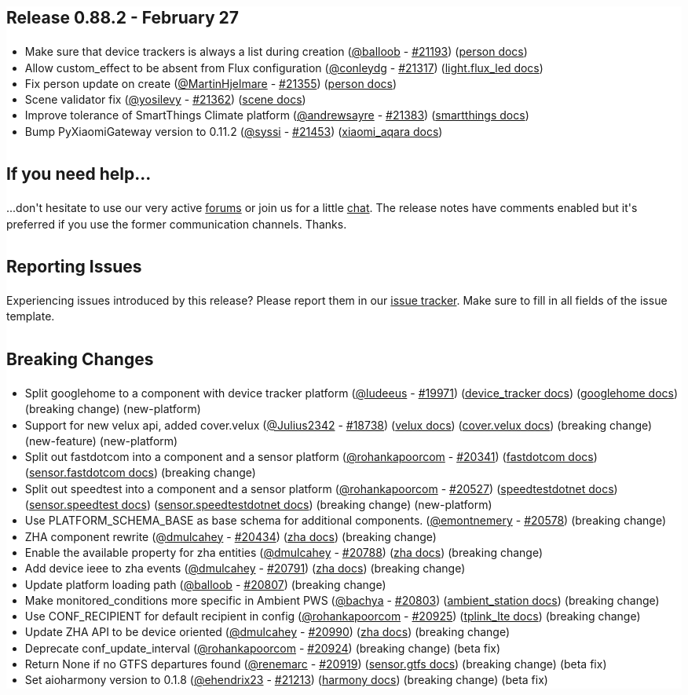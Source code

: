 [#21246]: https://github.com/home-assistant/home-assistant/pull/21246
[#21264]: https://github.com/home-assistant/home-assistant/pull/21264
[#21265]: https://github.com/home-assistant/home-assistant/pull/21265
[#21268]: https://github.com/home-assistant/home-assistant/pull/21268
[#21276]: https://github.com/home-assistant/home-assistant/pull/21276
[#21278]: https://github.com/home-assistant/home-assistant/pull/21278
[#21295]: https://github.com/home-assistant/home-assistant/pull/21295
[@bachya]: https://github.com/bachya
[@balloob]: https://github.com/balloob
[@dmulcahey]: https://github.com/dmulcahey
[@elupus]: https://github.com/elupus
[ambient_station docs]: /components/ambient_station/
[light.yeelight docs]: /components/yeelight/
[media_player.plex docs]: /components/plex/
[media_player.samsungtv docs]: /components/samsungtv/
[sensor.imap_email_content docs]: /components/imap_email_content/
[zha docs]: /components/zha/

## Release 0.88.2 - February 27

- Make sure that device trackers is always a list during creation ([@balloob] - [#21193]) ([person docs])
- Allow custom_effect to be absent from Flux configuration ([@conleydg] - [#21317]) ([light.flux_led docs])
- Fix person update on create ([@MartinHjelmare] - [#21355]) ([person docs])
- Scene validator fix ([@yosilevy] - [#21362]) ([scene docs])
- Improve tolerance of SmartThings Climate platform ([@andrewsayre] - [#21383]) ([smartthings docs])
- Bump PyXiaomiGateway version to 0.11.2 ([@syssi] - [#21453]) ([xiaomi_aqara docs])

[#21193]: https://github.com/home-assistant/home-assistant/pull/21193
[#21317]: https://github.com/home-assistant/home-assistant/pull/21317
[#21355]: https://github.com/home-assistant/home-assistant/pull/21355
[#21362]: https://github.com/home-assistant/home-assistant/pull/21362
[#21383]: https://github.com/home-assistant/home-assistant/pull/21383
[#21453]: https://github.com/home-assistant/home-assistant/pull/21453
[@MartinHjelmare]: https://github.com/MartinHjelmare
[@andrewsayre]: https://github.com/andrewsayre
[@balloob]: https://github.com/balloob
[@conleydg]: https://github.com/conleydg
[@syssi]: https://github.com/syssi
[@yosilevy]: https://github.com/yosilevy
[light.flux_led docs]: /components/flux_led/
[person docs]: /components/person/
[scene docs]: /components/scene/
[smartthings docs]: /components/smartthings/
[xiaomi_aqara docs]: /components/xiaomi_aqara/

## If you need help...

...don't hesitate to use our very active [forums](https://community.home-assistant.io/) or join us for a little [chat](https://discord.gg/c5DvZ4e). The release notes have comments enabled but it's preferred if you use the former communication channels. Thanks.

## Reporting Issues

Experiencing issues introduced by this release? Please report them in our [issue tracker](https://github.com/home-assistant/home-assistant/issues). Make sure to fill in all fields of the issue template.



## Breaking Changes

- Split googlehome to a component with device tracker platform ([@ludeeus] - [#19971]) ([device_tracker docs]) ([googlehome docs]) (breaking change) (new-platform)
- Support for new velux api, added cover.velux ([@Julius2342] - [#18738]) ([velux docs]) ([cover.velux docs]) (breaking change) (new-feature) (new-platform)
- Split out fastdotcom into a component and a sensor platform ([@rohankapoorcom] - [#20341]) ([fastdotcom docs]) ([sensor.fastdotcom docs]) (breaking change)
- Split out speedtest into a component and a sensor platform ([@rohankapoorcom] - [#20527]) ([speedtestdotnet docs]) ([sensor.speedtest docs]) ([sensor.speedtestdotnet docs]) (breaking change) (new-platform)
- Use PLATFORM_SCHEMA_BASE as base schema for additional components. ([@emontnemery] - [#20578]) (breaking change)
- ZHA component rewrite ([@dmulcahey] - [#20434]) ([zha docs]) (breaking change)
- Enable the available property for zha entities ([@dmulcahey] - [#20788]) ([zha docs]) (breaking change)
- Add device ieee to zha events ([@dmulcahey] - [#20791]) ([zha docs]) (breaking change)
- Update platform loading path ([@balloob] - [#20807]) (breaking change)
- Make monitored_conditions more specific in Ambient PWS ([@bachya] - [#20803]) ([ambient_station docs]) (breaking change)
- Use CONF_RECIPIENT for default recipient in config ([@rohankapoorcom] - [#20925]) ([tplink_lte docs]) (breaking change)
- Update ZHA API to be device oriented ([@dmulcahey] - [#20990]) ([zha docs]) (breaking change)
- Deprecate conf_update_interval ([@rohankapoorcom] - [#20924]) (breaking change) (beta fix)
- Return None if no GTFS departures found ([@renemarc] - [#20919]) ([sensor.gtfs docs]) (breaking change) (beta fix)
- Set aioharmony version to 0.1.8 ([@ehendrix23] - [#21213]) ([harmony docs]) (breaking change) (beta fix)


[#18700]: https://github.com/home-assistant/home-assistant/pull/18700
[#18738]: https://github.com/home-assistant/home-assistant/pull/18738
[#19072]: https://github.com/home-assistant/home-assistant/pull/19072
[#19115]: https://github.com/home-assistant/home-assistant/pull/19115
[#19544]: https://github.com/home-assistant/home-assistant/pull/19544
[#19561]: https://github.com/home-assistant/home-assistant/pull/19561
[#19594]: https://github.com/home-assistant/home-assistant/pull/19594
[#19607]: https://github.com/home-assistant/home-assistant/pull/19607
[#19699]: https://github.com/home-assistant/home-assistant/pull/19699
[#19726]: https://github.com/home-assistant/home-assistant/pull/19726
[#19767]: https://github.com/home-assistant/home-assistant/pull/19767
[#19873]: https://github.com/home-assistant/home-assistant/pull/19873
[#19885]: https://github.com/home-assistant/home-assistant/pull/19885
[#19971]: https://github.com/home-assistant/home-assistant/pull/19971
[#19985]: https://github.com/home-assistant/home-assistant/pull/19985
[#20049]: https://github.com/home-assistant/home-assistant/pull/20049
[#20290]: https://github.com/home-assistant/home-assistant/pull/20290
[#20341]: https://github.com/home-assistant/home-assistant/pull/20341
[#20434]: https://github.com/home-assistant/home-assistant/pull/20434
[#20493]: https://github.com/home-assistant/home-assistant/pull/20493
[#20511]: https://github.com/home-assistant/home-assistant/pull/20511
[#20527]: https://github.com/home-assistant/home-assistant/pull/20527
[#20565]: https://github.com/home-assistant/home-assistant/pull/20565
[#20578]: https://github.com/home-assistant/home-assistant/pull/20578
[#20588]: https://github.com/home-assistant/home-assistant/pull/20588
[#20619]: https://github.com/home-assistant/home-assistant/pull/20619
[#20620]: https://github.com/home-assistant/home-assistant/pull/20620
[#20621]: https://github.com/home-assistant/home-assistant/pull/20621
[#20623]: https://github.com/home-assistant/home-assistant/pull/20623
[#20625]: https://github.com/home-assistant/home-assistant/pull/20625
[#20629]: https://github.com/home-assistant/home-assistant/pull/20629
[#20634]: https://github.com/home-assistant/home-assistant/pull/20634
[#20635]: https://github.com/home-assistant/home-assistant/pull/20635
[#20650]: https://github.com/home-assistant/home-assistant/pull/20650
[#20654]: https://github.com/home-assistant/home-assistant/pull/20654
[#20655]: https://github.com/home-assistant/home-assistant/pull/20655
[#20656]: https://github.com/home-assistant/home-assistant/pull/20656
[#20669]: https://github.com/home-assistant/home-assistant/pull/20669
[#20677]: https://github.com/home-assistant/home-assistant/pull/20677
[#20682]: https://github.com/home-assistant/home-assistant/pull/20682
[#20683]: https://github.com/home-assistant/home-assistant/pull/20683
[#20689]: https://github.com/home-assistant/home-assistant/pull/20689
[#20691]: https://github.com/home-assistant/home-assistant/pull/20691
[#20695]: https://github.com/home-assistant/home-assistant/pull/20695
[#20706]: https://github.com/home-assistant/home-assistant/pull/20706
[#20709]: https://github.com/home-assistant/home-assistant/pull/20709
[#20710]: https://github.com/home-assistant/home-assistant/pull/20710
[#20711]: https://github.com/home-assistant/home-assistant/pull/20711
[#20712]: https://github.com/home-assistant/home-assistant/pull/20712
[#20713]: https://github.com/home-assistant/home-assistant/pull/20713
[#20718]: https://github.com/home-assistant/home-assistant/pull/20718
[#20719]: https://github.com/home-assistant/home-assistant/pull/20719
[#20721]: https://github.com/home-assistant/home-assistant/pull/20721
[#20725]: https://github.com/home-assistant/home-assistant/pull/20725
[#20732]: https://github.com/home-assistant/home-assistant/pull/20732
[#20741]: https://github.com/home-assistant/home-assistant/pull/20741
[#20742]: https://github.com/home-assistant/home-assistant/pull/20742
[#20745]: https://github.com/home-assistant/home-assistant/pull/20745
[#20747]: https://github.com/home-assistant/home-assistant/pull/20747
[#20757]: https://github.com/home-assistant/home-assistant/pull/20757
[#20758]: https://github.com/home-assistant/home-assistant/pull/20758
[#20759]: https://github.com/home-assistant/home-assistant/pull/20759
[#20761]: https://github.com/home-assistant/home-assistant/pull/20761
[#20772]: https://github.com/home-assistant/home-assistant/pull/20772
[#20774]: https://github.com/home-assistant/home-assistant/pull/20774
[#20775]: https://github.com/home-assistant/home-assistant/pull/20775
[#20787]: https://github.com/home-assistant/home-assistant/pull/20787
[#20788]: https://github.com/home-assistant/home-assistant/pull/20788
[#20789]: https://github.com/home-assistant/home-assistant/pull/20789
[#20790]: https://github.com/home-assistant/home-assistant/pull/20790
[#20791]: https://github.com/home-assistant/home-assistant/pull/20791
[#20792]: https://github.com/home-assistant/home-assistant/pull/20792
[#20796]: https://github.com/home-assistant/home-assistant/pull/20796
[#20797]: https://github.com/home-assistant/home-assistant/pull/20797
[#20798]: https://github.com/home-assistant/home-assistant/pull/20798
[#20799]: https://github.com/home-assistant/home-assistant/pull/20799
[#20801]: https://github.com/home-assistant/home-assistant/pull/20801
[#20803]: https://github.com/home-assistant/home-assistant/pull/20803
[#20806]: https://github.com/home-assistant/home-assistant/pull/20806
[#20807]: https://github.com/home-assistant/home-assistant/pull/20807
[#20808]: https://github.com/home-assistant/home-assistant/pull/20808
[#20809]: https://github.com/home-assistant/home-assistant/pull/20809
[#20810]: https://github.com/home-assistant/home-assistant/pull/20810
[#20811]: https://github.com/home-assistant/home-assistant/pull/20811
[#20817]: https://github.com/home-assistant/home-assistant/pull/20817
[#20822]: https://github.com/home-assistant/home-assistant/pull/20822
[#20825]: https://github.com/home-assistant/home-assistant/pull/20825
[#20837]: https://github.com/home-assistant/home-assistant/pull/20837
[#20841]: https://github.com/home-assistant/home-assistant/pull/20841
[#20842]: https://github.com/home-assistant/home-assistant/pull/20842
[#20848]: https://github.com/home-assistant/home-assistant/pull/20848
[#20852]: https://github.com/home-assistant/home-assistant/pull/20852
[#20859]: https://github.com/home-assistant/home-assistant/pull/20859
[#20865]: https://github.com/home-assistant/home-assistant/pull/20865
[#20873]: https://github.com/home-assistant/home-assistant/pull/20873
[#20874]: https://github.com/home-assistant/home-assistant/pull/20874
[#20876]: https://github.com/home-assistant/home-assistant/pull/20876
[#20877]: https://github.com/home-assistant/home-assistant/pull/20877
[#20878]: https://github.com/home-assistant/home-assistant/pull/20878
[#20880]: https://github.com/home-assistant/home-assistant/pull/20880
[#20883]: https://github.com/home-assistant/home-assistant/pull/20883
[#20887]: https://github.com/home-assistant/home-assistant/pull/20887
[#20890]: https://github.com/home-assistant/home-assistant/pull/20890
[#20892]: https://github.com/home-assistant/home-assistant/pull/20892
[#20897]: https://github.com/home-assistant/home-assistant/pull/20897
[#20898]: https://github.com/home-assistant/home-assistant/pull/20898
[#20901]: https://github.com/home-assistant/home-assistant/pull/20901
[#20909]: https://github.com/home-assistant/home-assistant/pull/20909
[#20910]: https://github.com/home-assistant/home-assistant/pull/20910
[#20915]: https://github.com/home-assistant/home-assistant/pull/20915
[#20919]: https://github.com/home-assistant/home-assistant/pull/20919
[#20921]: https://github.com/home-assistant/home-assistant/pull/20921
[#20923]: https://github.com/home-assistant/home-assistant/pull/20923
[#20924]: https://github.com/home-assistant/home-assistant/pull/20924
[#20925]: https://github.com/home-assistant/home-assistant/pull/20925
[#20929]: https://github.com/home-assistant/home-assistant/pull/20929
[#20932]: https://github.com/home-assistant/home-assistant/pull/20932
[#20937]: https://github.com/home-assistant/home-assistant/pull/20937
[#20938]: https://github.com/home-assistant/home-assistant/pull/20938
[#20939]: https://github.com/home-assistant/home-assistant/pull/20939
[#20947]: https://github.com/home-assistant/home-assistant/pull/20947
[#20950]: https://github.com/home-assistant/home-assistant/pull/20950
[#20951]: https://github.com/home-assistant/home-assistant/pull/20951
[#20955]: https://github.com/home-assistant/home-assistant/pull/20955
[#20961]: https://github.com/home-assistant/home-assistant/pull/20961
[#20963]: https://github.com/home-assistant/home-assistant/pull/20963
[#20971]: https://github.com/home-assistant/home-assistant/pull/20971
[#20977]: https://github.com/home-assistant/home-assistant/pull/20977
[#20979]: https://github.com/home-assistant/home-assistant/pull/20979
[#20984]: https://github.com/home-assistant/home-assistant/pull/20984
[#20985]: https://github.com/home-assistant/home-assistant/pull/20985
[#20986]: https://github.com/home-assistant/home-assistant/pull/20986
[#20987]: https://github.com/home-assistant/home-assistant/pull/20987
[#20988]: https://github.com/home-assistant/home-assistant/pull/20988
[#20990]: https://github.com/home-assistant/home-assistant/pull/20990
[#20993]: https://github.com/home-assistant/home-assistant/pull/20993
[#20998]: https://github.com/home-assistant/home-assistant/pull/20998
[#21008]: https://github.com/home-assistant/home-assistant/pull/21008
[#21011]: https://github.com/home-assistant/home-assistant/pull/21011
[#21013]: https://github.com/home-assistant/home-assistant/pull/21013
[#21014]: https://github.com/home-assistant/home-assistant/pull/21014
[#21015]: https://github.com/home-assistant/home-assistant/pull/21015
[#21016]: https://github.com/home-assistant/home-assistant/pull/21016
[#21020]: https://github.com/home-assistant/home-assistant/pull/21020
[#21021]: https://github.com/home-assistant/home-assistant/pull/21021
[#21022]: https://github.com/home-assistant/home-assistant/pull/21022
[#21023]: https://github.com/home-assistant/home-assistant/pull/21023
[#21024]: https://github.com/home-assistant/home-assistant/pull/21024
[#21025]: https://github.com/home-assistant/home-assistant/pull/21025
[#21039]: https://github.com/home-assistant/home-assistant/pull/21039
[#21041]: https://github.com/home-assistant/home-assistant/pull/21041
[#21044]: https://github.com/home-assistant/home-assistant/pull/21044
[#21048]: https://github.com/home-assistant/home-assistant/pull/21048
[#21049]: https://github.com/home-assistant/home-assistant/pull/21049
[#21050]: https://github.com/home-assistant/home-assistant/pull/21050
[#21054]: https://github.com/home-assistant/home-assistant/pull/21054
[#21055]: https://github.com/home-assistant/home-assistant/pull/21055
[#21056]: https://github.com/home-assistant/home-assistant/pull/21056
[#21057]: https://github.com/home-assistant/home-assistant/pull/21057
[#21058]: https://github.com/home-assistant/home-assistant/pull/21058
[#21066]: https://github.com/home-assistant/home-assistant/pull/21066
[#21080]: https://github.com/home-assistant/home-assistant/pull/21080
[#21081]: https://github.com/home-assistant/home-assistant/pull/21081
[#21083]: https://github.com/home-assistant/home-assistant/pull/21083
[#21085]: https://github.com/home-assistant/home-assistant/pull/21085
[#21097]: https://github.com/home-assistant/home-assistant/pull/21097
[#21098]: https://github.com/home-assistant/home-assistant/pull/21098
[#21100]: https://github.com/home-assistant/home-assistant/pull/21100
[#21103]: https://github.com/home-assistant/home-assistant/pull/21103
[#21120]: https://github.com/home-assistant/home-assistant/pull/21120
[#21126]: https://github.com/home-assistant/home-assistant/pull/21126
[#21127]: https://github.com/home-assistant/home-assistant/pull/21127
[#21134]: https://github.com/home-assistant/home-assistant/pull/21134
[#21161]: https://github.com/home-assistant/home-assistant/pull/21161
[#21174]: https://github.com/home-assistant/home-assistant/pull/21174
[#21175]: https://github.com/home-assistant/home-assistant/pull/21175
[#21196]: https://github.com/home-assistant/home-assistant/pull/21196
[#21197]: https://github.com/home-assistant/home-assistant/pull/21197
[#21200]: https://github.com/home-assistant/home-assistant/pull/21200
[#21213]: https://github.com/home-assistant/home-assistant/pull/21213
[#21216]: https://github.com/home-assistant/home-assistant/pull/21216
[#21220]: https://github.com/home-assistant/home-assistant/pull/21220
[#21231]: https://github.com/home-assistant/home-assistant/pull/21231
[@CrazYoshi]: https://github.com/CrazYoshi
[@Danielhiversen]: https://github.com/Danielhiversen
[@JeffLIrion]: https://github.com/JeffLIrion
[@Julius2342]: https://github.com/Julius2342
[@MatteGary]: https://github.com/MatteGary
[@OleksandrBerchenko]: https://github.com/OleksandrBerchenko
[@OnFreund]: https://github.com/OnFreund
[@OttoWinter]: https://github.com/OttoWinter
[@Sholofly]: https://github.com/Sholofly
[@stefnb]: https://github.com/stefnb
[@SukramJ]: https://github.com/SukramJ
[@SupremeSports]: https://github.com/SupremeSports
[@VirtualL]: https://github.com/VirtualL
[@Xiol]: https://github.com/Xiol
[@aerialls]: https://github.com/aerialls
[@akinomeroglu]: https://github.com/akinomeroglu
[@amelchio]: https://github.com/amelchio
[@arigilder]: https://github.com/arigilder
[@arsaboo]: https://github.com/arsaboo
[@awarecan]: https://github.com/awarecan
[@bendews]: https://github.com/bendews
[@benvm]: https://github.com/benvm
[@boralyl]: https://github.com/boralyl
[@carstenschroeder]: https://github.com/carstenschroeder
[@cdce8p]: https://github.com/cdce8p
[@cisasteelersfan]: https://github.com/cisasteelersfan
[@dagobert]: https://github.com/dagobert
[@danielsjf]: https://github.com/danielsjf
[@dgomes]: https://github.com/dgomes
[@efficiosoft]: https://github.com/efficiosoft
[@ehendrix23]: https://github.com/ehendrix23
[@eliseomartelli]: https://github.com/eliseomartelli
[@emontnemery]: https://github.com/emontnemery
[@fabaff]: https://github.com/fabaff
[@fredrike]: https://github.com/fredrike
[@fronzbot]: https://github.com/fronzbot
[@helto4real]: https://github.com/helto4real
[@javicalle]: https://github.com/javicalle
[@leppa]: https://github.com/leppa
[@ludeeus]: https://github.com/ludeeus
[@markusressel]: https://github.com/markusressel
[@marvin-w]: https://github.com/marvin-w
[@mezz64]: https://github.com/mezz64
[@microraptor]: https://github.com/microraptor
[@mw-white]: https://github.com/mw-white
[@mxworm]: https://github.com/mxworm
[@nd-net]: https://github.com/nd-net
[@nhorvath]: https://github.com/nhorvath
[@notgwj]: https://github.com/notgwj
[@pc-coholic]: https://github.com/pc-coholic
[@peternijssen]: https://github.com/peternijssen
[@philhawthorne]: https://github.com/philhawthorne
[@pszafer]: https://github.com/pszafer
[@ptc]: https://github.com/ptc
[@rbflurry]: https://github.com/rbflurry
[@renemarc]: https://github.com/renemarc
[@rohankapoorcom]: https://github.com/rohankapoorcom
[@rwagoner]: https://github.com/rwagoner
[@scarface-4711]: https://github.com/scarface-4711
[@scop]: https://github.com/scop
[@sjabby]: https://github.com/sjabby
[@therve]: https://github.com/therve
[@timmo001]: https://github.com/timmo001
[@timvancann]: https://github.com/timvancann
[@tomatpasser]: https://github.com/tomatpasser
[@w1ll1am23]: https://github.com/w1ll1am23
[@wonderslug]: https://github.com/wonderslug
[@zumitnl]: https://github.com/zumitnl
[abode docs]: /components/abode/
[ads docs]: /components/ads/
[air_quality docs]: /components/air_quality/
[alarm_control_panel.abode docs]: /components/abode/
[alarmdecoder docs]: /components/alarmdecoder/
[amcrest docs]: /components/amcrest/
[android_ip_webcam docs]: /components/android_ip_webcam/
[apcupsd docs]: /components/apcupsd/
[apple_tv docs]: /components/apple_tv/
[august docs]: /components/august/
[binary_sensor.bayesian docs]: /components/bayesian/
[binary_sensor.modbus docs]: /components/binary_sensor.modbus/
[blink docs]: /components/blink/
[cast docs]: /components/cast/
[climate.coolmaster docs]: /components/coolmaster/
[climate.flexit docs]: /components/flexit/
[climate.modbus docs]: /components/climate.modbus/
[climate.xs1 docs]: /components/xs1/
[cover.velux docs]: /components/velux/
[deconz docs]: /components/deconz/
[default_config docs]: /components/default_config/
[device_tracker docs]: /components/device_tracker/
[ebusd docs]: /components/ebusd/
[eight_sleep docs]: /components/eight_sleep/
[emulated_hue docs]: /components/emulated_hue/
[esphome docs]: /components/esphome/
[fastdotcom docs]: /components/fastdotcom/
[feedreader docs]: /components/feedreader/
[freedns docs]: /components/freedns/
[google_pubsub docs]: /components/google_pubsub/
[googlehome docs]: /components/googlehome/
[harmony docs]: /components/harmony/
[homekit docs]: /components/homekit/
[homematic docs]: /components/homematic/
[homematicip_cloud docs]: /components/homematicip_cloud/
[http docs]: /components/http/
[hue docs]: /components/hue/
[ipma docs]: /components/ipma/
[isy994 docs]: /components/isy994/
[knx docs]: /components/knx/
[light.ads docs]: /components/ads/
[light.hyperion docs]: /components/hyperion/
[light.knx docs]: /components/light.knx/
[light.rflink docs]: /components/light.rflink/
[light.tplink docs]: /components/tplink/
[lock docs]: /components/lock/
[media_extractor docs]: /components/media_extractor/
[media_player.denonavr docs]: /components/denonavr/
[media_player.firetv docs]: /components/androidtv/
[media_player.universal docs]: /components/universal/
[media_player.yamaha docs]: /components/yamaha/
[modbus docs]: /components/modbus/
[mqtt docs]: /components/mqtt/
[mythicbeastsdns docs]: /components/mythicbeastsdns/
[netatmo docs]: /components/netatmo/
[netgear_lte docs]: /components/netgear_lte/
[norway_air docs]: /components/norway_air/
[notify docs]: /components/notify/
[onboarding docs]: /components/onboarding/
[point docs]: /components/point/
[python_script docs]: /components/python_script/
[rflink docs]: /components/rflink/
[script docs]: /components/script/
[sensor.ambient_station docs]: /components/ambient_station/
[sensor.co2signal docs]: /components/co2signal/
[sensor.cpuspeed docs]: /components/cpuspeed/
[sensor.darksky docs]: /components/darksky/
[sensor.dsmr docs]: /components/dsmr/
[sensor.ebusd docs]: /components/ebusd/
[sensor.fastdotcom docs]: /components/fastdotcom/
[sensor.github docs]: /components/github/
[sensor.gtfs docs]: /components/gtfs/
[sensor.imap docs]: /components/imap/
[sensor.integration docs]: /components/integration/
[sensor.jewish_calendar docs]: /components/jewish_calendar/
[sensor.miflora docs]: /components/miflora/
[sensor.modbus docs]: /components/sensor.modbus/
[sensor.rejseplanen docs]: /components/rejseplanen/
[sensor.speedtest docs]: /components/speedtestdotnet/
[sensor.speedtestdotnet docs]: /components/speedtestdotnetdotnet/
[sensor.sql docs]: /components/sql/
[sensor.ted5000 docs]: /components/ted5000/
[sensor.thermoworks_smoke docs]: /components/thermoworks_smoke/
[sensor.xs1 docs]: /components/xs1/
[smhi docs]: /components/smhi/
[speedtestdotnet docs]: /components/speedtestdotnet/
[spider docs]: /components/spider/
[switch.broadlink docs]: /components/broadlink/
[switch.modbus docs]: /components/switch.modbus/
[switch.switchmate docs]: /components/switchmate/
[switch.tplink docs]: /components/tplink/
[switch.xs1 docs]: /components/xs1/
[system_health docs]: /components/system_health/
[system_log docs]: /components/system_log/
[thethingsnetwork docs]: /components/thethingsnetwork/
[timer docs]: /components/timer/
[tplink_lte docs]: /components/tplink_lte/
[transmission docs]: /components/transmission/
[unifi docs]: /components/unifi/
[updater docs]: /components/updater/
[utility_meter docs]: /components/utility_meter/
[vacuum.xiaomi_miio docs]: /components/vacuum.xiaomi_miio/
[velux docs]: /components/velux/
[websocket_api docs]: /components/websocket_api/
[wink docs]: /components/wink/
[xs1 docs]: /components/xs1/
[zwave docs]: /components/zwave/